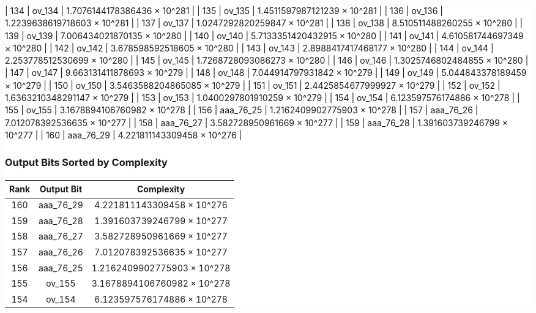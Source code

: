 | 134 | ov_134 | 1.7076144178386436 × 10^281 |
| 135 | ov_135 | 1.4511597987121239 × 10^281 |
| 136 | ov_136 | 1.2239638619718603 × 10^281 |
| 137 | ov_137 | 1.0247292820259847 × 10^281 |
| 138 | ov_138 | 8.510511488260255 × 10^280 |
| 139 | ov_139 | 7.006434021870135 × 10^280 |
| 140 | ov_140 | 5.7133351420432915 × 10^280 |
| 141 | ov_141 | 4.610581744697349 × 10^280 |
| 142 | ov_142 | 3.678598592518605 × 10^280 |
| 143 | ov_143 | 2.8988417417468177 × 10^280 |
| 144 | ov_144 | 2.253778512530699 × 10^280 |
| 145 | ov_145 | 1.7268728093086273 × 10^280 |
| 146 | ov_146 | 1.3025746802484855 × 10^280 |
| 147 | ov_147 | 9.663131411878693 × 10^279 |
| 148 | ov_148 | 7.044914797931842 × 10^279 |
| 149 | ov_149 | 5.044843378189459 × 10^279 |
| 150 | ov_150 | 3.5463588204865085 × 10^279 |
| 151 | ov_151 | 2.4425854677999927 × 10^279 |
| 152 | ov_152 | 1.6363210348291147 × 10^279 |
| 153 | ov_153 | 1.0400297801910259 × 10^279 |
| 154 | ov_154 | 6.123597576174886 × 10^278 |
| 155 | ov_155 | 3.1678894106760982 × 10^278 |
| 156 | aaa_76_25 | 1.2162409902775903 × 10^278 |
| 157 | aaa_76_26 | 7.012078392536635 × 10^277 |
| 158 | aaa_76_27 | 3.582728950961669 × 10^277 |
| 159 | aaa_76_28 | 1.391603739246799 × 10^277 |
| 160 | aaa_76_29 | 4.221811143309458 × 10^276 |

### Output Bits Sorted by Complexity

| Rank | Output Bit | Complexity |
|:----:|:----------:|:----------:|
| 160 | aaa_76_29 | 4.221811143309458 × 10^276 |
| 159 | aaa_76_28 | 1.391603739246799 × 10^277 |
| 158 | aaa_76_27 | 3.582728950961669 × 10^277 |
| 157 | aaa_76_26 | 7.012078392536635 × 10^277 |
| 156 | aaa_76_25 | 1.2162409902775903 × 10^278 |
| 155 | ov_155 | 3.1678894106760982 × 10^278 |
| 154 | ov_154 | 6.123597576174886 × 10^278 |